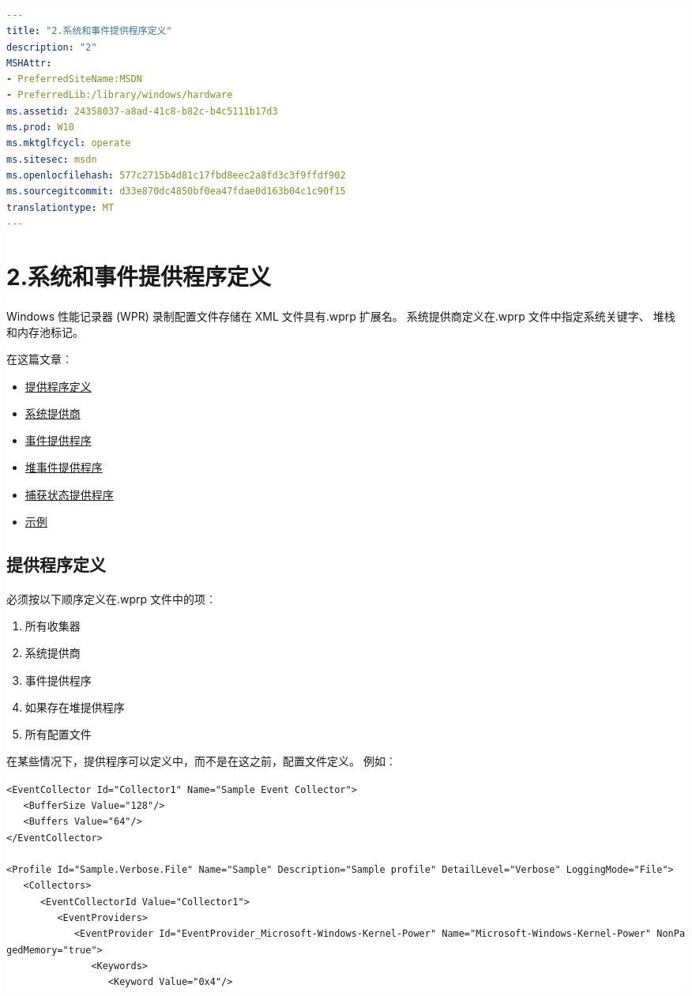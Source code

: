 ```yaml
---
title: "2.系统和事件提供程序定义"
description: "2"
MSHAttr:
- PreferredSiteName:MSDN
- PreferredLib:/library/windows/hardware
ms.assetid: 24358037-a8ad-41c8-b82c-b4c5111b17d3
ms.prod: W10
ms.mktglfcycl: operate
ms.sitesec: msdn
ms.openlocfilehash: 577c2715b4d81c17fbd8eec2a8fd3c3f9ffdf902
ms.sourcegitcommit: d33e870dc4850bf0ea47fdae0d163b04c1c90f15
translationtype: MT
---
```

# <a name="2-system-and-event-provider-definitions"></a>2.系统和事件提供程序定义


Windows 性能记录器 (WPR) 录制配置文件存储在 XML 文件具有.wprp 扩展名。 系统提供商定义在.wprp 文件中指定系统关键字、 堆栈和内存池标记。

在这篇文章︰

-   [提供程序定义](#provdef)

-   [系统提供商](#sys)

-   [事件提供程序](#event)

-   [堆事件提供程序](#heap)

-   [捕获状态提供程序](#cap)

-   [示例](#ex)

## <a name="a-href-idprovdefaprovider-definition"></a><a href="" id="provdef"></a>提供程序定义


必须按以下顺序定义在.wprp 文件中的项︰

1.  所有收集器

2.  系统提供商

3.  事件提供程序

4.  如果存在堆提供程序

5.  所有配置文件

在某些情况下，提供程序可以定义中，而不是在这之前，配置文件定义。 例如︰

``` syntax
<EventCollector Id="Collector1" Name="Sample Event Collector">
   <BufferSize Value="128"/>
   <Buffers Value="64"/>
</EventCollector>

<Profile Id="Sample.Verbose.File" Name="Sample" Description="Sample profile" DetailLevel="Verbose" LoggingMode="File">
   <Collectors>
      <EventCollectorId Value="Collector1">
         <EventProviders>
            <EventProvider Id="EventProvider_Microsoft-Windows-Kernel-Power" Name="Microsoft-Windows-Kernel-Power" NonPagedMemory="true">
               <Keywords>
                  <Keyword Value="0x4"/>
```